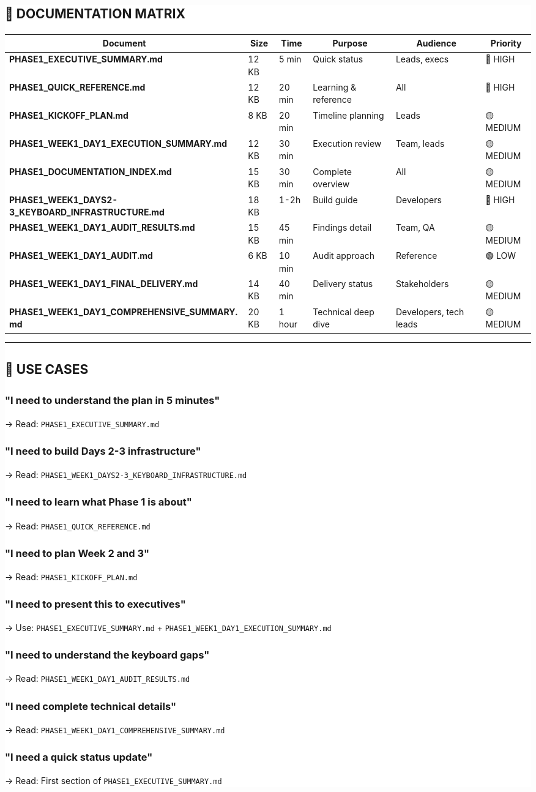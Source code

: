 
## 📖 DOCUMENTATION MATRIX

| Document | Size | Time | Purpose | Audience | Priority |
|----------|------|------|---------|----------|----------|
| **PHASE1_EXECUTIVE_SUMMARY.md** | 12 KB | 5 min | Quick status | Leads, execs | 🔴 HIGH |
| **PHASE1_QUICK_REFERENCE.md** | 12 KB | 20 min | Learning & reference | All | 🔴 HIGH |
| **PHASE1_KICKOFF_PLAN.md** | 8 KB | 20 min | Timeline planning | Leads | 🟡 MEDIUM |
| **PHASE1_WEEK1_DAY1_EXECUTION_SUMMARY.md** | 12 KB | 30 min | Execution review | Team, leads | 🟡 MEDIUM |
| **PHASE1_DOCUMENTATION_INDEX.md** | 15 KB | 30 min | Complete overview | All | 🟡 MEDIUM |
| **PHASE1_WEEK1_DAYS2-3_KEYBOARD_INFRASTRUCTURE.md** | 18 KB | 1-2h | Build guide | Developers | 🔴 HIGH |
| **PHASE1_WEEK1_DAY1_AUDIT_RESULTS.md** | 15 KB | 45 min | Findings detail | Team, QA | 🟡 MEDIUM |
| **PHASE1_WEEK1_DAY1_AUDIT.md** | 6 KB | 10 min | Audit approach | Reference | 🟢 LOW |
| **PHASE1_WEEK1_DAY1_FINAL_DELIVERY.md** | 14 KB | 40 min | Delivery status | Stakeholders | 🟡 MEDIUM |
| **PHASE1_WEEK1_DAY1_COMPREHENSIVE_SUMMARY.md** | 20 KB | 1 hour | Technical deep dive | Developers, tech leads | 🟡 MEDIUM |

---

## 🎯 USE CASES

### "I need to understand the plan in 5 minutes"
→ Read: `PHASE1_EXECUTIVE_SUMMARY.md`

### "I need to build Days 2-3 infrastructure"
→ Read: `PHASE1_WEEK1_DAYS2-3_KEYBOARD_INFRASTRUCTURE.md`

### "I need to learn what Phase 1 is about"
→ Read: `PHASE1_QUICK_REFERENCE.md`

### "I need to plan Week 2 and 3"
→ Read: `PHASE1_KICKOFF_PLAN.md`

### "I need to present this to executives"
→ Use: `PHASE1_EXECUTIVE_SUMMARY.md` + `PHASE1_WEEK1_DAY1_EXECUTION_SUMMARY.md`

### "I need to understand the keyboard gaps"
→ Read: `PHASE1_WEEK1_DAY1_AUDIT_RESULTS.md`

### "I need complete technical details"
→ Read: `PHASE1_WEEK1_DAY1_COMPREHENSIVE_SUMMARY.md`

### "I need a quick status update"
→ Read: First section of `PHASE1_EXECUTIVE_SUMMARY.md`
